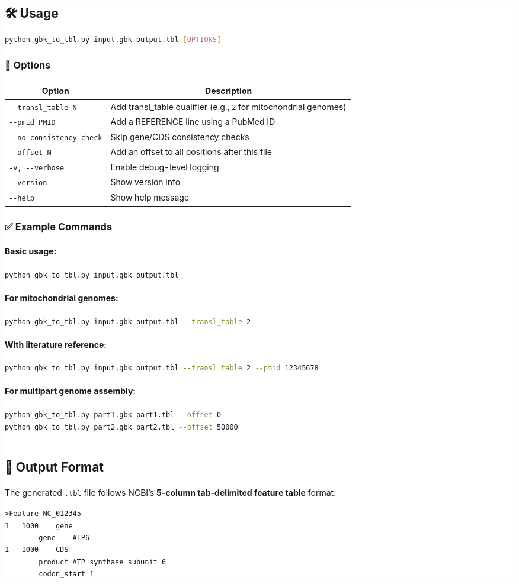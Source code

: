 
## 🛠️ Usage

```bash
python gbk_to_tbl.py input.gbk output.tbl [OPTIONS]
```

### 🔧 Options

| Option | Description |
|--------|-------------|
`--transl_table N` | Add transl_table qualifier (e.g., `2` for mitochondrial genomes) |
`--pmid PMID` | Add a REFERENCE line using a PubMed ID |
`--no-consistency-check` | Skip gene/CDS consistency checks |
`--offset N` | Add an offset to all positions after this file |
`-v, --verbose` | Enable debug-level logging |
`--version` | Show version info |
`--help` | Show help message |

### ✅ Example Commands

#### Basic usage:
```bash
python gbk_to_tbl.py input.gbk output.tbl
```

#### For mitochondrial genomes:
```bash
python gbk_to_tbl.py input.gbk output.tbl --transl_table 2
```

#### With literature reference:
```bash
python gbk_to_tbl.py input.gbk output.tbl --transl_table 2 --pmid 12345678
```

#### For multipart genome assembly:
```bash
python gbk_to_tbl.py part1.gbk part1.tbl --offset 0
python gbk_to_tbl.py part2.gbk part2.tbl --offset 50000
```

---

## 🧾 Output Format

The generated `.tbl` file follows NCBI’s **5-column tab-delimited feature table** format:

```
>Feature NC_012345
1	1000	gene
		gene	ATP6
1	1000	CDS
		product	ATP synthase subunit 6
		codon_start	1
```
